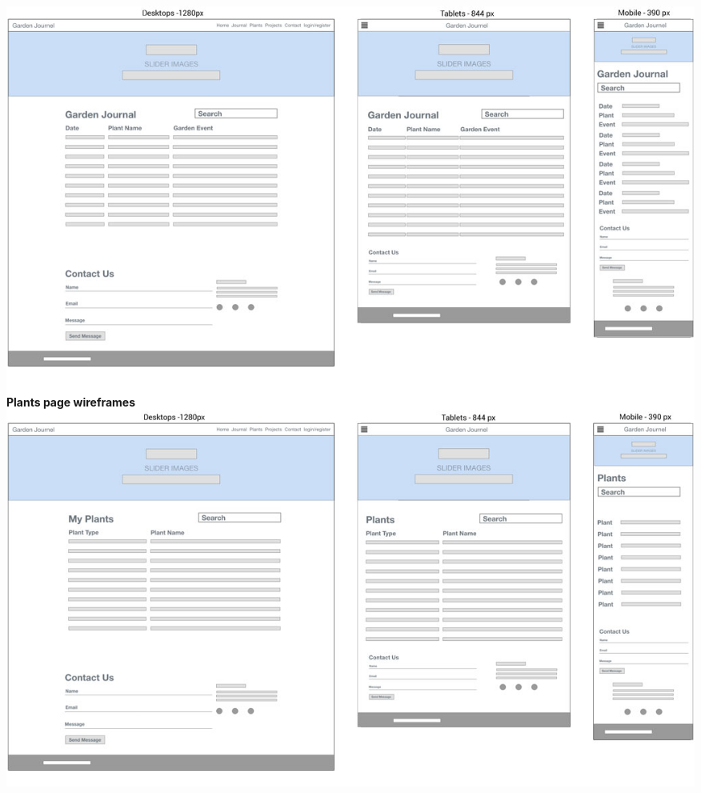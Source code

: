 ![Journal Page](documentation/images/wireframes/wireframe-journal.jpg)

**Plants page wireframes**    
![Plants Page](documentation/images/wireframes/wireframe-plants.jpg)
